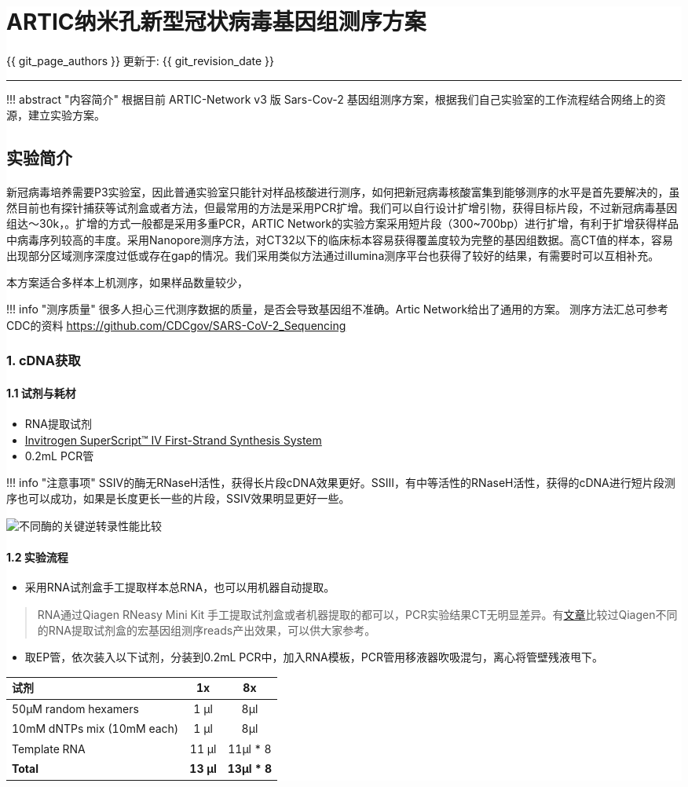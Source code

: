 # ARTIC纳米孔新型冠状病毒基因组测序方案

{{ git_page_authors }} 更新于: {{ git_revision_date }}

---

!!! abstract "内容简介"
    根据目前 ARTIC-Network v3 版 Sars-Cov-2 基因组测序方案，根据我们自己实验室的工作流程结合网络上的资源，建立实验方案。

## 实验简介

新冠病毒培养需要P3实验室，因此普通实验室只能针对样品核酸进行测序，如何把新冠病毒核酸富集到能够测序的水平是首先要解决的，虽然目前也有探针捕获等试剂盒或者方法，但最常用的方法是采用PCR扩增。我们可以自行设计扩增引物，获得目标片段，不过新冠病毒基因组达～30k，。扩增的方式一般都是采用多重PCR，ARTIC Network的实验方案采用短片段（300~700bp）进行扩增，有利于扩增获得样品中病毒序列较高的丰度。采用Nanopore测序方法，对CT32以下的临床标本容易获得覆盖度较为完整的基因组数据。高CT值的样本，容易出现部分区域测序深度过低或存在gap的情况。我们采用类似方法通过illumina测序平台也获得了较好的结果，有需要时可以互相补充。

本方案适合多样本上机测序，如果样品数量较少，

!!! info "测序质量"
    很多人担心三代测序数据的质量，是否会导致基因组不准确。Artic Network给出了通用的方案。
    测序方法汇总可参考CDC的资料 https://github.com/CDCgov/SARS-CoV-2_Sequencing

### 1. cDNA获取

#### 1.1 试剂与耗材

- RNA提取试剂
- [Invitrogen SuperScript™ IV First-Strand Synthesis System](https://www.thermofisher.com/order/catalog/product/18091050#/18091050)
- 0.2mL PCR管

!!! info "注意事项"
    SSIV的酶无RNaseH活性，获得长片段cDNA效果更好。SSIII，有中等活性的RNaseH活性，获得的cDNA进行短片段测序也可以成功，如果是长度更长一些的片段，SSIV效果明显更好一些。

![不同酶的关键逆转录性能比较](https://upload-images.jianshu.io/upload_images/18923961-779adbe79350150a.png?imageMogr2/auto-orient/strip%7CimageView2/2/w/1240)

#### 1.2 实验流程

- 采用RNA试剂盒手工提取样本总RNA，也可以用机器自动提取。

>RNA通过Qiagen RNeasy Mini Kit 手工提取试剂盒或者机器提取的都可以，PCR实验结果CT无明显差异。有[文章](https://www.ncbi.nlm.nih.gov/pmc/articles/PMC6733840/)比较过Qiagen不同的RNA提取试剂盒的宏基因组测序reads产出效果，可以供大家参考。

- 取EP管，依次装入以下试剂，分装到0.2mL PCR中，加入RNA模板，PCR管用移液器吹吸混匀，离心将管壁残液甩下。

| 试剂      | 1x        | 8x        |
| :-------- | :--------:| :--------:|
| 50µM random hexamers  | 1 µl | 8µl |
| 10mM dNTPs mix (10mM each) | 1 µl | 8µl |
| Template RNA | 11 µl | 11µl * 8 |
| **Total** | **13 µl** | **13µl * 8** |
